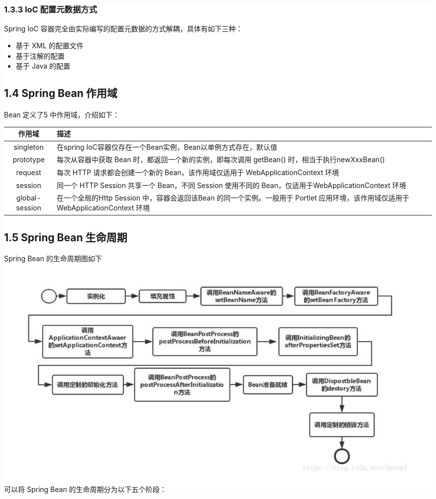 ### 1.3.3 IoC 配置元数据方式

Spring IoC 容器完全由实际编写的配置元数据的方式解耦，具体有如下三种：

- 基于 XML 的配置文件
- 基于注解的配置
- 基于 Java 的配置

## 1.4 Spring Bean 作用域

Bean 定义了5 中作用域，介绍如下：

|     作用域     | 描述                                                         |
| :------------: | :----------------------------------------------------------- |
|   singleton    | 在spring IoC容器仅存在一个Bean实例，Bean以单例方式存在，默认值 |
|   prototype    | 每次从容器中获取 Bean 时，都返回一个新的实例，即每次调用 getBean() 时，相当于执行newXxxBean() |
|    request     | 每次 HTTP 请求都会创建一个新的 Bean，该作用域仅适用于 WebApplicationContext 环境 |
|    session     | 同一个 HTTP Session 共享一个 Bean，不同 Session 使用不同的 Bean，仅适用于WebApplicationContext 环境 |
| global-session | 在一个全局的Http Session 中，容器会返回该Bean 的同一个实例。一般用于 Portlet 应用环境，该作用域仅适用于 WebApplicationContext 环境 |

## 1.5 Spring Bean 生命周期

Spring Bean 的生命周期图如下

<img src=".\images\010105.png" style="zoom: 80%;" />

可以将 Spring Bean 的生命周期分为以下五个阶段：
